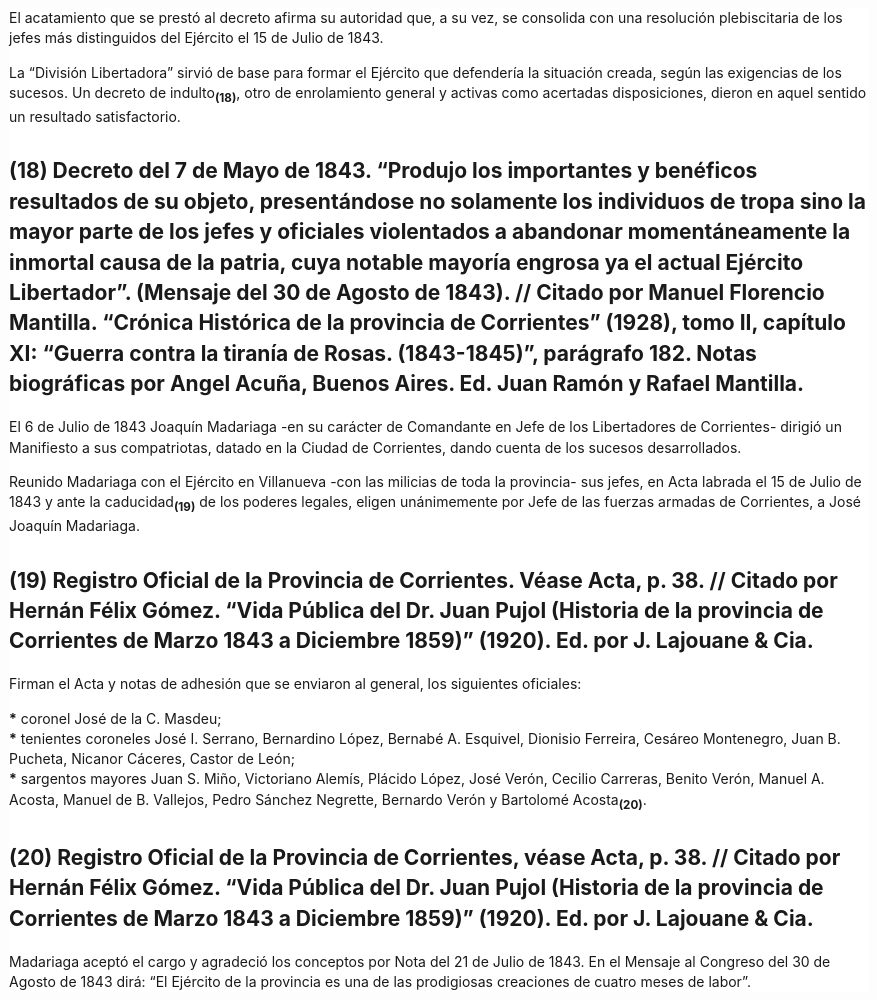 El acatamiento que se prestó al decreto afirma su autoridad que, a su vez, se consolida con una resolución plebiscitaria de los jefes más distinguidos del Ejército el 15 de Julio de 1843.

La “División Libertadora” sirvió de base para formar el Ejército que defendería la situación creada, según las exigencias de los sucesos. Un decreto de indulto<sub><strong>(18)</strong></sub>, otro de enrolamiento general y activas como acertadas disposiciones, dieron en aquel sentido un resultado satisfactorio.

## **(18)** Decreto del 7 de Mayo de 1843. “Produjo los importantes y benéficos resultados de su objeto, presentándose no solamente los individuos de tropa sino la mayor parte de los jefes y oficiales violentados a abandonar momentáneamente la inmortal causa de la patria, cuya notable mayoría engrosa ya el actual Ejército Libertador”. (Mensaje del 30 de Agosto de 1843). // Citado por Manuel Florencio Mantilla. “Crónica Histórica de la provincia de Corrientes” (1928), tomo II, capítulo XI: “Guerra contra la tiranía de Rosas. (1843-1845)”, parágrafo 182. Notas biográficas por Angel Acuña, Buenos Aires. Ed. Juan Ramón y Rafael Mantilla.

El 6 de Julio de 1843 Joaquín Madariaga -en su carácter de Comandante en Jefe de los Libertadores de Corrientes- dirigió un Manifiesto a sus compatriotas, datado en la Ciudad de Corrientes, dando cuenta de los sucesos desarrollados.

Reunido Madariaga con el Ejército en Villanueva -con las milicias de toda la provincia- sus jefes, en Acta labrada el 15 de Julio de 1843 y ante la caducidad<sub><strong>(19)</strong></sub> de los poderes legales, eligen unánimemente por Jefe de las fuerzas armadas de Corrientes, a José Joaquín Madariaga.

## **(19)** Registro Oficial de la Provincia de Corrientes. Véase Acta, p. 38. // Citado por Hernán Félix Gómez. “Vida Pública del Dr. Juan Pujol (Historia de la provincia de Corrientes de Marzo 1843 a Diciembre 1859)” (1920). Ed. por J. Lajouane & Cia.

Firman el Acta y notas de adhesión que se enviaron al general, los siguientes oficiales:

**\*** coronel José de la C. Masdeu;  
**\*** tenientes coroneles José I. Serrano, Bernardino López, Bernabé A. Esquivel, Dionisio Ferreira, Cesáreo Montenegro, Juan B. Pucheta, Nicanor Cáceres, Castor de León;  
**\*** sargentos mayores Juan S. Miño, Victoriano Alemís, Plácido López, José Verón, Cecilio Carreras, Benito Verón, Manuel A. Acosta, Manuel de B. Vallejos, Pedro Sánchez Negrette, Bernardo Verón y Bartolomé Acosta<sub><strong>(20)</strong></sub>.

## **(20)** Registro Oficial de la Provincia de Corrientes, véase Acta, p. 38. // Citado por Hernán Félix Gómez. “Vida Pública del Dr. Juan Pujol (Historia de la provincia de Corrientes de Marzo 1843 a Diciembre 1859)” (1920). Ed. por J. Lajouane & Cia.

Madariaga aceptó el cargo y agradeció los conceptos por Nota del 21 de Julio de 1843. En el Mensaje al Congreso del 30 de Agosto de 1843 dirá: “El Ejército de la provincia es una de las prodigiosas creaciones de cuatro meses de labor”.
